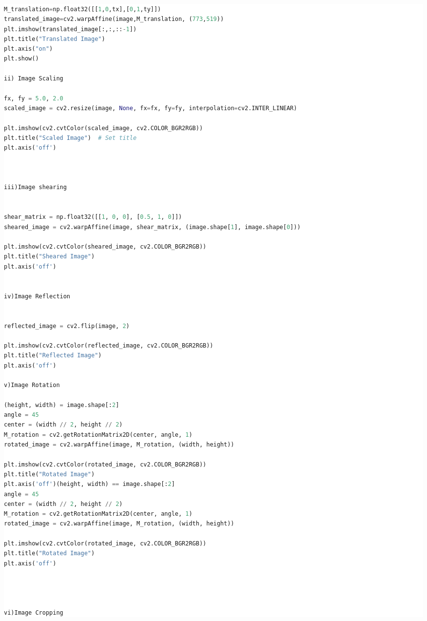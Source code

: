 ```python
M_translation=np.float32([[1,0,tx],[0,1,ty]])
translated_image=cv2.warpAffine(image,M_translation, (773,519))
plt.imshow(translated_image[:,:,::-1])
plt.title("Translated Image")
plt.axis("on")
plt.show()

ii) Image Scaling

fx, fy = 5.0, 2.0  
scaled_image = cv2.resize(image, None, fx=fx, fy=fy, interpolation=cv2.INTER_LINEAR)

plt.imshow(cv2.cvtColor(scaled_image, cv2.COLOR_BGR2RGB))  
plt.title("Scaled Image")  # Set title
plt.axis('off')



iii)Image shearing


shear_matrix = np.float32([[1, 0, 0], [0.5, 1, 0]])
sheared_image = cv2.warpAffine(image, shear_matrix, (image.shape[1], image.shape[0]))

plt.imshow(cv2.cvtColor(sheared_image, cv2.COLOR_BGR2RGB))  
plt.title("Sheared Image")  
plt.axis('off')


iv)Image Reflection


reflected_image = cv2.flip(image, 2)

plt.imshow(cv2.cvtColor(reflected_image, cv2.COLOR_BGR2RGB))  
plt.title("Reflected Image")  
plt.axis('off')

v)Image Rotation

(height, width) = image.shape[:2] 
angle = 45 
center = (width // 2, height // 2)  
M_rotation = cv2.getRotationMatrix2D(center, angle, 1)
rotated_image = cv2.warpAffine(image, M_rotation, (width, height))

plt.imshow(cv2.cvtColor(rotated_image, cv2.COLOR_BGR2RGB)) 
plt.title("Rotated Image")  
plt.axis('off')(height, width) == image.shape[:2] 
angle = 45 
center = (width // 2, height // 2)  
M_rotation = cv2.getRotationMatrix2D(center, angle, 1)
rotated_image = cv2.warpAffine(image, M_rotation, (width, height))

plt.imshow(cv2.cvtColor(rotated_image, cv2.COLOR_BGR2RGB)) 
plt.title("Rotated Image")  
plt.axis('off')




vi)Image Cropping

```
